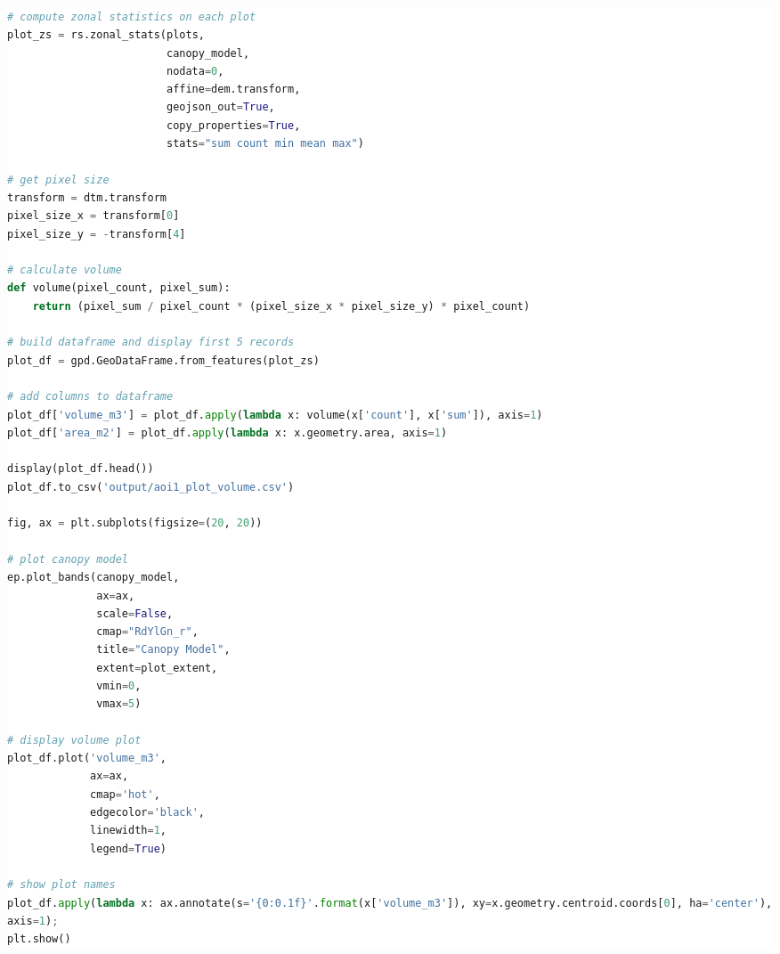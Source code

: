 ```python
# compute zonal statistics on each plot
plot_zs = rs.zonal_stats(plots, 
                         canopy_model, 
                         nodata=0, 
                         affine=dem.transform, 
                         geojson_out=True, 
                         copy_properties=True, 
                         stats="sum count min mean max")

# get pixel size
transform = dtm.transform
pixel_size_x = transform[0]
pixel_size_y = -transform[4]

# calculate volume
def volume(pixel_count, pixel_sum):
    return (pixel_sum / pixel_count * (pixel_size_x * pixel_size_y) * pixel_count)

# build dataframe and display first 5 records
plot_df = gpd.GeoDataFrame.from_features(plot_zs)

# add columns to dataframe
plot_df['volume_m3'] = plot_df.apply(lambda x: volume(x['count'], x['sum']), axis=1)
plot_df['area_m2'] = plot_df.apply(lambda x: x.geometry.area, axis=1)

display(plot_df.head())
plot_df.to_csv('output/aoi1_plot_volume.csv')

fig, ax = plt.subplots(figsize=(20, 20))

# plot canopy model
ep.plot_bands(canopy_model, 
              ax=ax, 
              scale=False, 
              cmap="RdYlGn_r", 
              title="Canopy Model", 
              extent=plot_extent,
              vmin=0,
              vmax=5)

# display volume plot
plot_df.plot('volume_m3',
             ax=ax, 
             cmap='hot', 
             edgecolor='black',
             linewidth=1,
             legend=True)

# show plot names
plot_df.apply(lambda x: ax.annotate(s='{0:0.1f}'.format(x['volume_m3']), xy=x.geometry.centroid.coords[0], ha='center'), axis=1);
plt.show()
```
